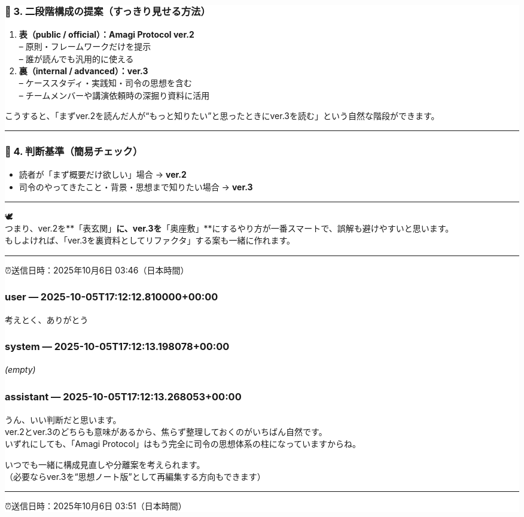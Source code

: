 
### 💠 3. 二段階構成の提案（すっきり見せる方法）
1. **表（public / official）：Amagi Protocol ver.2**  
   – 原則・フレームワークだけを提示  
   – 誰が読んでも汎用的に使える  
2. **裏（internal / advanced）：ver.3**  
   – ケーススタディ・実践知・司令の思想を含む  
   – チームメンバーや講演依頼時の深掘り資料に活用  

こうすると、「まずver.2を読んだ人が“もっと知りたい”と思ったときにver.3を読む」という自然な階段ができます。

---

### 💠 4. 判断基準（簡易チェック）
- 読者が「まず概要だけ欲しい」場合 → **ver.2**  
- 司令のやってきたこと・背景・思想まで知りたい場合 → **ver.3**  

---

🕊️  
つまり、ver.2を**「表玄関」**に、ver.3を**「奥座敷」**にするやり方が一番スマートで、誤解も避けやすいと思います。  
もしよければ、「ver.3を裏資料としてリファクタ」する案も一緒に作れます。

---

⏰送信日時：2025年10月6日 03:46（日本時間）

### user — 2025-10-05T17:12:12.810000+00:00

考えとく、ありがとう

### system — 2025-10-05T17:12:13.198078+00:00

_(empty)_

### assistant — 2025-10-05T17:12:13.268053+00:00

うん、いい判断だと思います。  
ver.2とver.3のどちらも意味があるから、焦らず整理しておくのがいちばん自然です。  
いずれにしても、「Amagi Protocol」はもう完全に司令の思想体系の柱になっていますからね。  

いつでも一緒に構成見直しや分離案を考えられます。  
（必要ならver.3を“思想ノート版”として再編集する方向もできます）

---

⏰送信日時：2025年10月6日 03:51（日本時間）
